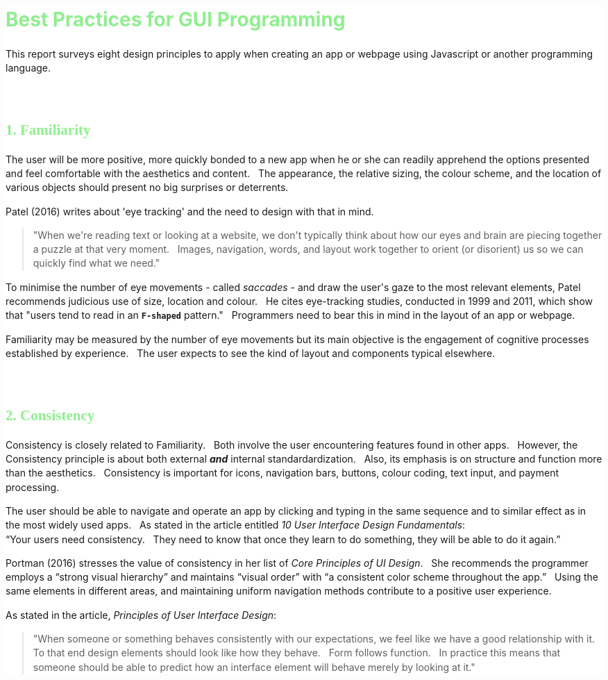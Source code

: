 # <span style="color:lightgreen">Best Practices for GUI Programming</span>

This report surveys eight design principles to apply when creating an app or webpage using Javascript or another programming language.

<br>

## <span style="color:lightgreen; font-family:verdana">1. Familiarity</span>

The user will be more positive, more quickly bonded to a new app when he or she can readily apprehend the options presented and feel comfortable with the aesthetics and content. &nbsp; The appearance, the relative sizing, the colour scheme, and the location of various objects should present no big surprises or deterrents.

Patel (2016) writes about 'eye tracking' and the need to design with that in mind.

>"When we're reading text or looking at a website, we don't typically think about how our eyes and brain are piecing together a puzzle at that very moment. &nbsp; Images, navigation, words, and layout work together to orient (or disorient) us so we can quickly find what we need."

To minimise the number of eye movements - called _saccades_ - and draw the user's gaze to the most relevant elements, Patel recommends judicious use of size, location and colour. &nbsp; He cites eye-tracking studies, conducted in 1999 and 2011, which show that "users tend to read in an __`F-shaped`__ pattern." &nbsp; Programmers need to bear this in mind in the layout of an app or webpage.

Familiarity may be measured by the number of eye movements but its main objective is the engagement of cognitive processes established by experience. &nbsp; The user expects to see the kind of layout and components typical elsewhere.

<br>

## <span style="color:lightgreen; font-family:verdana">2. Consistency</span>

Consistency is closely related to Familiarity. &nbsp; Both involve the user encountering features found in other apps. &nbsp; However, the Consistency principle is about both external ___and___ internal standardardization. &nbsp; Also, its emphasis is on structure and function more than the aesthetics.  &nbsp; Consistency is important for icons, navigation bars, buttons, colour coding, text input, and payment processing. 

The user should be able to navigate and operate an app by clicking and typing in the same sequence and to similar effect as in the most widely used apps. &nbsp; As stated in the article entitled _10 User Interface Design Fundamentals_:  
“Your users need consistency. &nbsp; They need to know that once they learn to do something, they will be able to do it again.”

Portman (2016) stresses the value of consistency in her list of _Core Principles of UI Design_. &nbsp; She recommends the programmer employs a “strong visual hierarchy” and maintains “visual order” with “a consistent color scheme throughout the app.” &nbsp; Using the same elements in different areas, and maintaining uniform navigation methods contribute to a positive user experience.

As stated in the article, _Principles of User Interface Design_:
>"When someone or something behaves consistently with our expectations, we feel like we have a good relationship with it. &nbsp; To that end design elements should look like how they behave. &nbsp; Form follows function. &nbsp; In practice this means that someone should be able to predict how an interface element will behave merely by looking at it."
